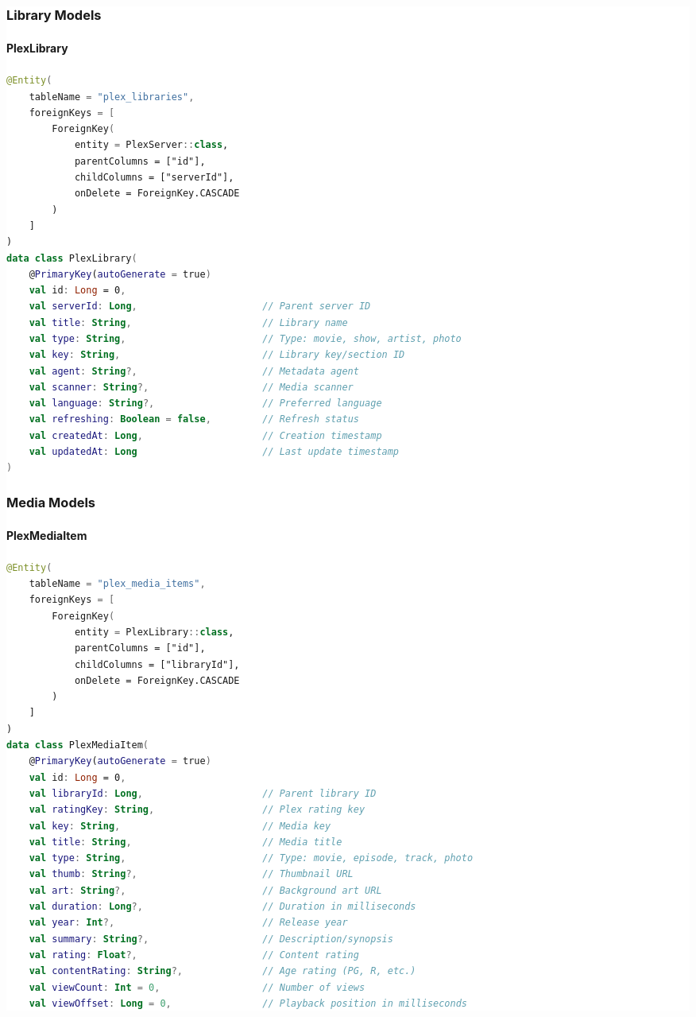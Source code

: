 ### Library Models

#### PlexLibrary
```kotlin
@Entity(
    tableName = "plex_libraries",
    foreignKeys = [
        ForeignKey(
            entity = PlexServer::class,
            parentColumns = ["id"],
            childColumns = ["serverId"],
            onDelete = ForeignKey.CASCADE
        )
    ]
)
data class PlexLibrary(
    @PrimaryKey(autoGenerate = true)
    val id: Long = 0,
    val serverId: Long,                      // Parent server ID
    val title: String,                       // Library name
    val type: String,                        // Type: movie, show, artist, photo
    val key: String,                         // Library key/section ID
    val agent: String?,                      // Metadata agent
    val scanner: String?,                    // Media scanner
    val language: String?,                   // Preferred language
    val refreshing: Boolean = false,         // Refresh status
    val createdAt: Long,                     // Creation timestamp
    val updatedAt: Long                      // Last update timestamp
)
```

### Media Models

#### PlexMediaItem
```kotlin
@Entity(
    tableName = "plex_media_items",
    foreignKeys = [
        ForeignKey(
            entity = PlexLibrary::class,
            parentColumns = ["id"],
            childColumns = ["libraryId"],
            onDelete = ForeignKey.CASCADE
        )
    ]
)
data class PlexMediaItem(
    @PrimaryKey(autoGenerate = true)
    val id: Long = 0,
    val libraryId: Long,                     // Parent library ID
    val ratingKey: String,                   // Plex rating key
    val key: String,                         // Media key
    val title: String,                       // Media title
    val type: String,                        // Type: movie, episode, track, photo
    val thumb: String?,                      // Thumbnail URL
    val art: String?,                        // Background art URL
    val duration: Long?,                     // Duration in milliseconds
    val year: Int?,                          // Release year
    val summary: String?,                    // Description/synopsis
    val rating: Float?,                      // Content rating
    val contentRating: String?,              // Age rating (PG, R, etc.)
    val viewCount: Int = 0,                  // Number of views
    val viewOffset: Long = 0,                // Playback position in milliseconds
```